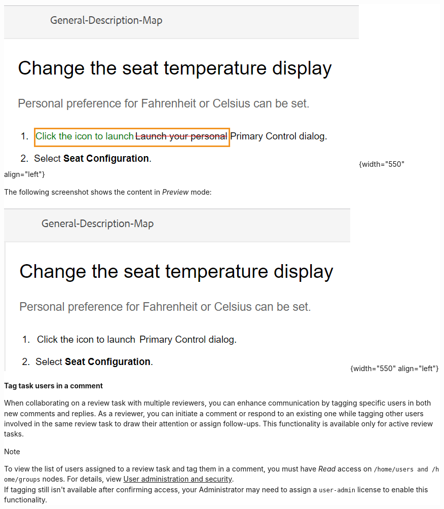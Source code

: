 ![](images/review-author-mode.png){width="550" align="left"}

The following screenshot shows the content in *Preview* mode:

![](images/review-preview-mode.png){width="550" align="left"}


**Tag task users in a comment**

When collaborating on a review task with multiple reviewers, you can enhance communication by tagging specific users in both new comments and replies. As a reviewer, you can initiate a comment or respond to an existing one while tagging other users involved in the same review task to draw their attention or assign follow-ups. This functionality is available only for active review tasks.

>[!NOTE]
>
> To view the list of users assigned to a review task and tag them in a comment, you must have *Read* access on `/home/users and /home/groups` nodes. For details, view [User administration and security](../cs-install-guide/user-admin-sec.md#additional-notes-on-user-groups). <br> If tagging still isn't available after confirming access, your Administrator may need to assign a `user-admin` license to enable this functionality.
